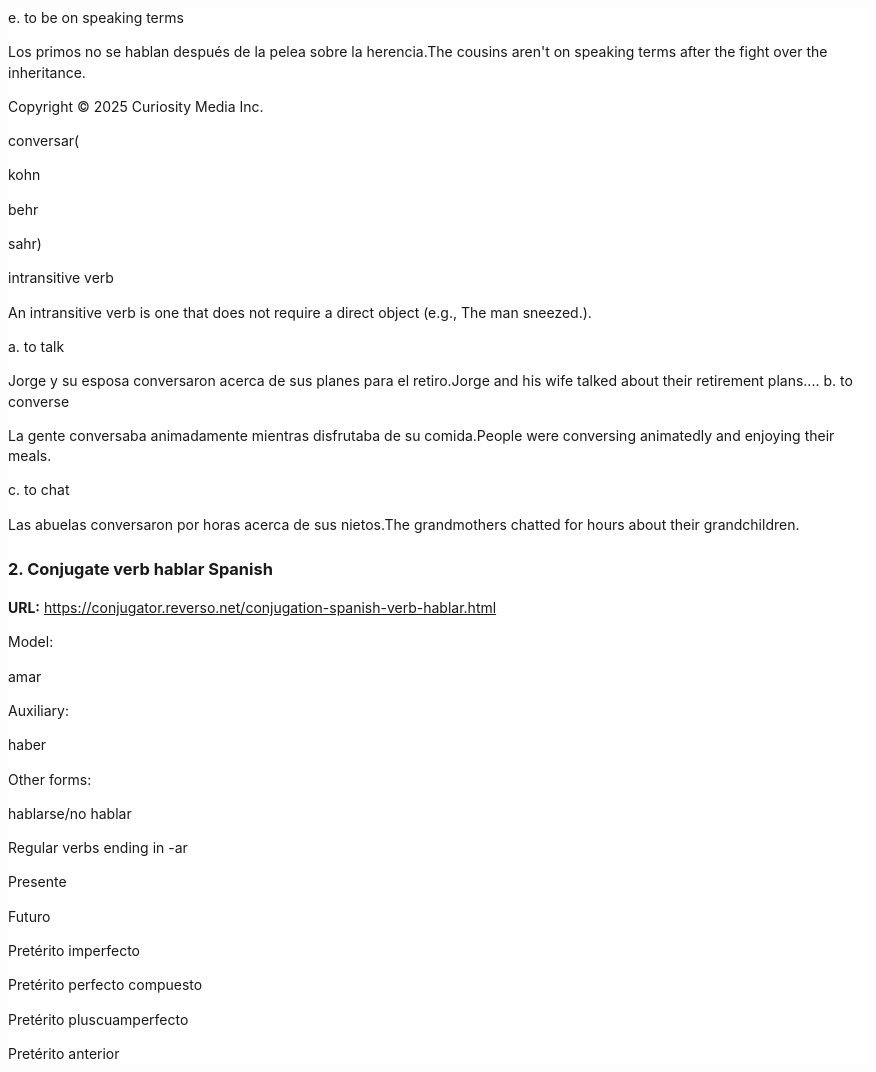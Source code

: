 e. to be on speaking terms

Los primos no se hablan después de la pelea sobre la herencia.The cousins aren't on speaking terms after the fight over the inheritance.

Copyright © 2025 Curiosity Media Inc.

conversar(

kohn



behr



sahr)

intransitive verb

An intransitive verb is one that does not require a direct object (e.g., The man sneezed.).

a. to talk

Jorge y su esposa conversaron acerca de sus planes para el retiro.Jorge and his wife talked about their retirement plans.... b. to converse

La gente conversaba animadamente mientras disfrutaba de su comida.People were conversing animatedly and enjoying their meals.

c. to chat

Las abuelas conversaron por horas acerca de sus nietos.The grandmothers chatted for hours about their grandchildren.

### 2. Conjugate verb hablar Spanish

**URL:** https://conjugator.reverso.net/conjugation-spanish-verb-hablar.html

Model:

amar

Auxiliary:

haber

Other forms:

hablarse/no hablar

Regular verbs ending in -ar

Presente

Futuro

Pretérito imperfecto

Pretérito perfecto compuesto

Pretérito pluscuamperfecto

Pretérito anterior
